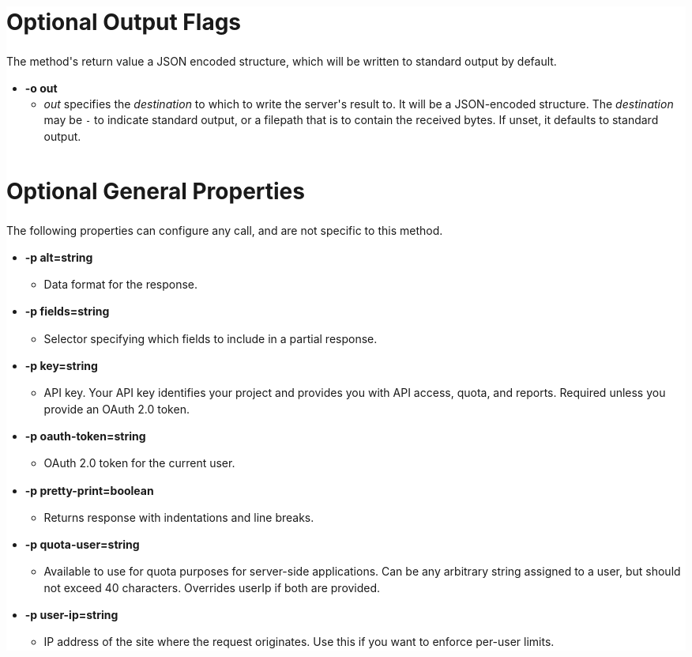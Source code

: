 
# Optional Output Flags

The method's return value a JSON encoded structure, which will be written to standard output by default.

* **-o out**
    - *out* specifies the *destination* to which to write the server's result to.
      It will be a JSON-encoded structure.
      The *destination* may be `-` to indicate standard output, or a filepath that is to contain the received bytes.
      If unset, it defaults to standard output.
# Optional General Properties

The following properties can configure any call, and are not specific to this method.

* **-p alt=string**
    - Data format for the response.

* **-p fields=string**
    - Selector specifying which fields to include in a partial response.

* **-p key=string**
    - API key. Your API key identifies your project and provides you with API access, quota, and reports. Required unless you provide an OAuth 2.0 token.

* **-p oauth-token=string**
    - OAuth 2.0 token for the current user.

* **-p pretty-print=boolean**
    - Returns response with indentations and line breaks.

* **-p quota-user=string**
    - Available to use for quota purposes for server-side applications. Can be any arbitrary string assigned to a user, but should not exceed 40 characters. Overrides userIp if both are provided.

* **-p user-ip=string**
    - IP address of the site where the request originates. Use this if you want to enforce per-user limits.
